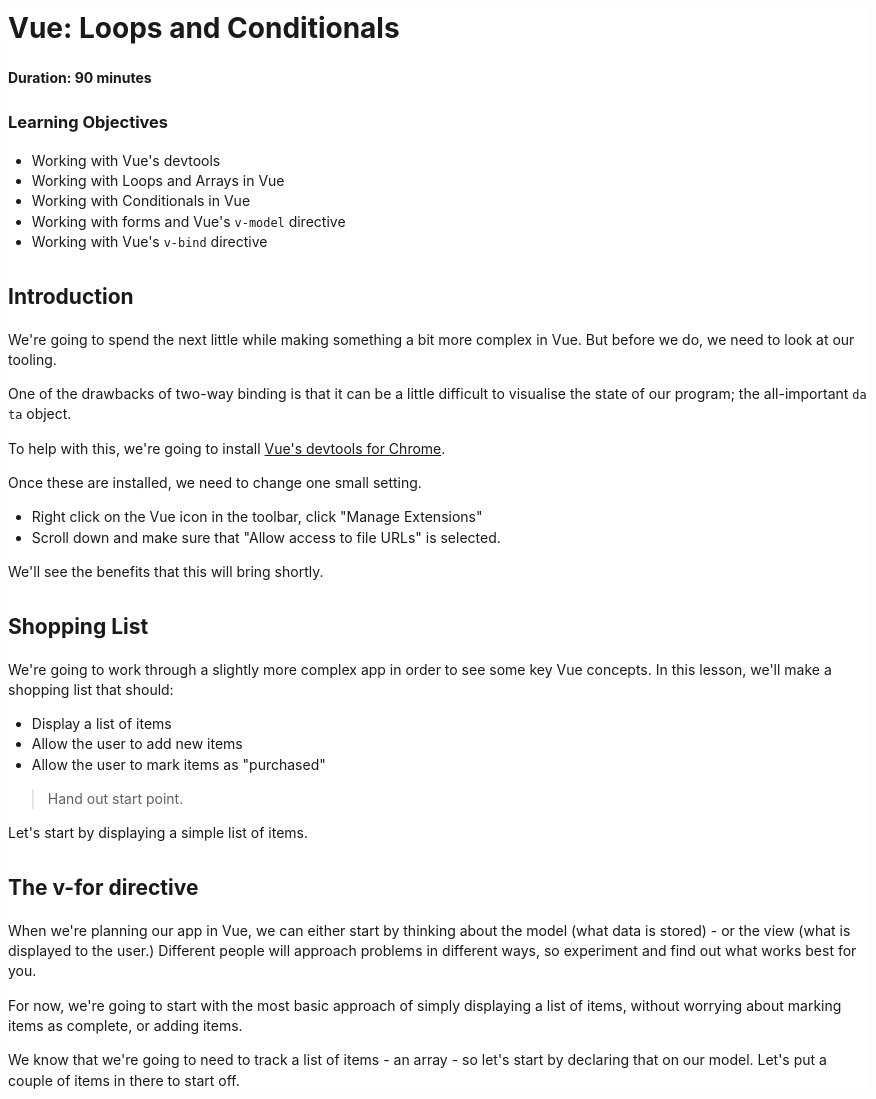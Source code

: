 # Vue: Loops and Conditionals

**Duration: 90 minutes**

### Learning Objectives

- Working with Vue's devtools
- Working with Loops and Arrays in Vue
- Working with Conditionals in Vue
- Working with forms and Vue's `v-model` directive
- Working with Vue's `v-bind` directive

## Introduction

We're going to spend the next little while making something a bit more complex in Vue. But before we do, we need to look at our tooling.

One of the drawbacks of two-way binding is that it can be a little difficult to visualise the state of our program; the all-important `data` object.

To help with this, we're going to install [Vue's devtools for Chrome](https://chrome.google.com/webstore/detail/vuejs-devtools/nhdogjmejiglipccpnnnanhbledajbpd).

Once these are installed, we need to change one small setting.

- Right click on the Vue icon in the toolbar, click "Manage Extensions"
- Scroll down and make sure that "Allow access to file URLs" is selected.

We'll see the benefits that this will bring shortly.

## Shopping List

We're going to work through a slightly more complex app in order to see some key Vue concepts. In this lesson, we'll make a shopping list that should:

- Display a list of items
- Allow the user to add new items
- Allow the user to mark items as "purchased"

> Hand out start point.

Let's start by displaying a simple list of items.

## The v-for directive

When we're planning our app in Vue, we can either start by thinking about the model (what data is stored) - or the view (what is displayed to the user.) Different people will approach problems in different ways, so experiment and find out what works best for you.

For now, we're going to start with the most basic approach of simply displaying a list of items, without worrying about marking items as complete, or adding items.

We know that we're going to need to track a list of items - an array - so let's start by declaring that on our model. Let's put a couple of items in there to start off.
